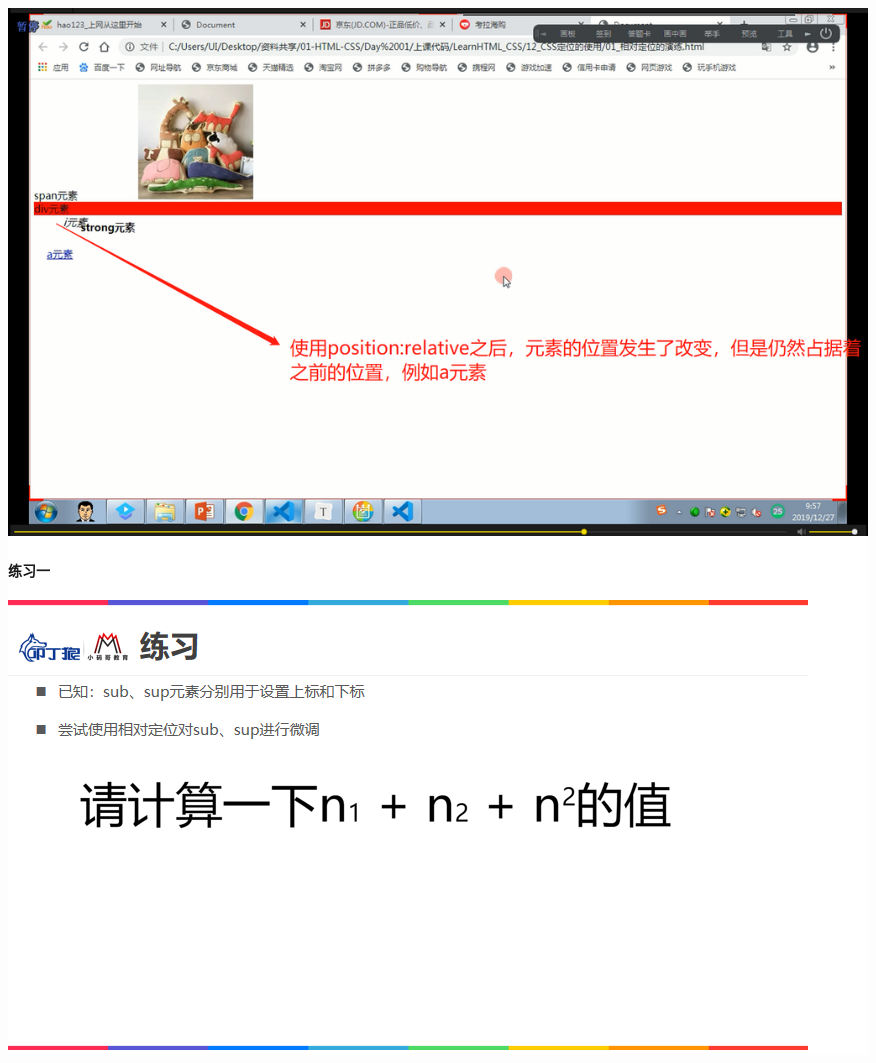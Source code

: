 ![1586424426473](HTML元素的补充笔记.assets/1586424426473.png)





#### 练习一

![1586419209005](HTML元素的补充笔记.assets/1586419209005.png)
